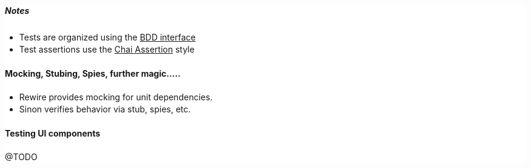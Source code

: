 ##### Notes
* Tests are organized using the [BDD interface](https://mochajs.org/#bdd)
* Test assertions use the [Chai Assertion](http://chaijs.com/api/assert/) style


#### Mocking, Stubing, Spies, further magic.....
* Rewire provides mocking for unit dependencies.
* Sinon verifies behavior via stub, spies, etc.

#### Testing UI components
@TODO
